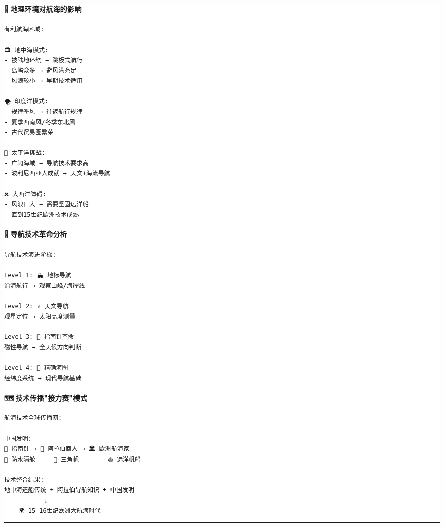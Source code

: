 #### 🌊 地理环境对航海的影响

```
有利航海区域:

🏛️ 地中海模式:
- 被陆地环绕 → 跳板式航行
- 岛屿众多 → 避风港充足  
- 风浪较小 → 早期技术适用

🌪️ 印度洋模式:  
- 规律季风 → 往返航行规律
- 夏季西南风/冬季东北风
- 古代贸易圈繁荣

🌊 太平洋挑战:
- 广阔海域 → 导航技术要求高
- 波利尼西亚人成就 → 天文+海流导航

❌ 大西洋障碍:
- 风浪巨大 → 需要坚固远洋船
- 直到15世纪欧洲技术成熟
```

#### 🧭 导航技术革命分析

```
导航技术演进阶梯:

Level 1: 🏔️ 地标导航
沿海航行 → 观察山峰/海岸线

Level 2: ⭐ 天文导航  
观星定位 → 太阳高度测量

Level 3: 🧭 指南针革命
磁性导航 → 全天候方向判断

Level 4: 📍 精确海图
经纬度系统 → 现代导航基础
```

#### 🗺️ 技术传播"接力赛"模式

```
航海技术全球传播网:

中国发明:
🧭 指南针 → 🏺 阿拉伯商人 → 🏛️ 欧洲航海家
🛶 防水隔舱     📍 三角帆        ⛵ 远洋帆船

技术整合结果:
地中海造船传统 + 阿拉伯导航知识 + 中国发明
           ↓
    🌍 15-16世纪欧洲大航海时代
```

---